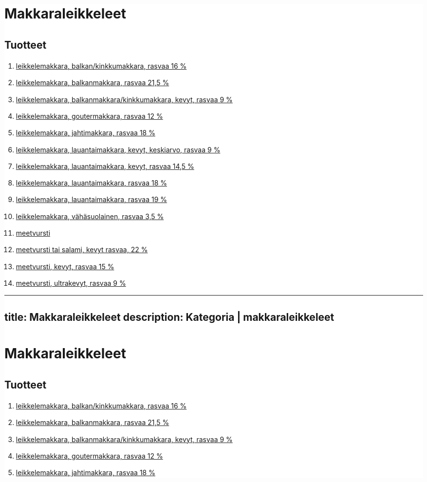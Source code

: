 # Makkaraleikkeleet

## Tuotteet

1. [leikkelemakkara, balkan/kinkkumakkara, rasvaa 16 %](/leikkelemakkara-balkan-kinkkumakkara-rasvaa-16)

1. [leikkelemakkara, balkanmakkara, rasvaa 21,5 %](/leikkelemakkara-balkanmakkara-rasvaa-21-5)

1. [leikkelemakkara, balkanmakkara/kinkkumakkara, kevyt, rasvaa 9 %](/leikkelemakkara-balkanmakkara-kinkkumakkara-kevyt-rasvaa-9)

1. [leikkelemakkara, goutermakkara, rasvaa 12 %](/leikkelemakkara-goutermakkara-rasvaa-12)

1. [leikkelemakkara, jahtimakkara, rasvaa 18 %](/leikkelemakkara-jahtimakkara-rasvaa-18)

1. [leikkelemakkara, lauantaimakkara, kevyt, keskiarvo, rasvaa 9 %](/leikkelemakkara-lauantaimakkara-kevyt-keskiarvo-rasvaa-9)

1. [leikkelemakkara, lauantaimakkara, kevyt, rasvaa 14,5 %](/leikkelemakkara-lauantaimakkara-kevyt-rasvaa-14-5)

1. [leikkelemakkara, lauantaimakkara, rasvaa 18 %](/leikkelemakkara-lauantaimakkara-rasvaa-18)

1. [leikkelemakkara, lauantaimakkara, rasvaa 19 %](/leikkelemakkara-lauantaimakkara-rasvaa-19)

1. [leikkelemakkara, vähäsuolainen, rasvaa 3,5 %](/leikkelemakkara-vahasuolainen-rasvaa-3-5)

1. [meetvursti](/meetvursti)

1. [meetvursti tai salami, kevyt rasvaa, 22 %](/meetvursti-tai-salami-kevyt-rasvaa-22)

1. [meetvursti, kevyt, rasvaa 15 %](/meetvursti-kevyt-rasvaa-15)

1. [meetvursti, ultrakevyt, rasvaa 9 %](/meetvursti-ultrakevyt-rasvaa-9)
---
title: Makkaraleikkeleet
description: Kategoria | makkaraleikkeleet
---

# Makkaraleikkeleet

## Tuotteet

1. [leikkelemakkara, balkan/kinkkumakkara, rasvaa 16 %](/leikkelemakkara-balkan-kinkkumakkara-rasvaa-16)

1. [leikkelemakkara, balkanmakkara, rasvaa 21,5 %](/leikkelemakkara-balkanmakkara-rasvaa-21-5)

1. [leikkelemakkara, balkanmakkara/kinkkumakkara, kevyt, rasvaa 9 %](/leikkelemakkara-balkanmakkara-kinkkumakkara-kevyt-rasvaa-9)

1. [leikkelemakkara, goutermakkara, rasvaa 12 %](/leikkelemakkara-goutermakkara-rasvaa-12)

1. [leikkelemakkara, jahtimakkara, rasvaa 18 %](/leikkelemakkara-jahtimakkara-rasvaa-18)

